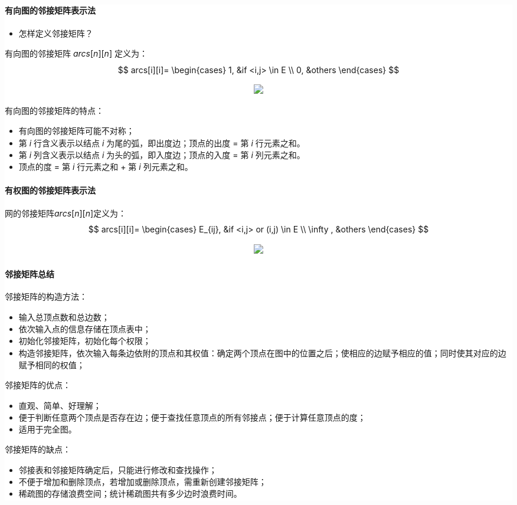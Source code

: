 #### 有向图的邻接矩阵表示法
- 怎样定义邻接矩阵？

有向图的邻接矩阵 $arcs[n][n]$ 定义为：
$$
arcs[i][i]=
\begin{cases}
1, &if <i,j> \in E \\
0, &others 
\end{cases}
$$

<div align="center">
    <img src="https://vista-image.oss-cn-beijing.aliyuncs.com/datastructure/image/图_有向图的邻接矩阵表示法.png"  width="45%"> 
</div>

有向图的邻接矩阵的特点：
  - 有向图的邻接矩阵可能不对称；
  - 第 $i$ 行含义表示以结点 $i$ 为尾的弧，即出度边；顶点的出度 = 第 $i$ 行元素之和。
  - 第 $i$ 列含义表示以结点 $i$ 为头的弧，即入度边；顶点的入度 = 第 $i$ 列元素之和。
  - 顶点的度 = 第 $i$ 行元素之和 + 第 $i$ 列元素之和。

#### 有权图的邻接矩阵表示法
网的邻接矩阵$arcs[n][n]$定义为：
$$
arcs[i][i]=
\begin{cases}
E_{ij}, &if <i,j> or (i,j) \in E \\
\infty , &others 
\end{cases}
$$

<div align="center">
    <img src="https://vista-image.oss-cn-beijing.aliyuncs.com/datastructure/image/图_网的邻接矩阵表示法.png" width="45%">
</div>

#### 邻接矩阵总结
邻接矩阵的构造方法：
  - 输入总顶点数和总边数；
  - 依次输入点的信息存储在顶点表中；
  - 初始化邻接矩阵，初始化每个权限；
  - 构造邻接矩阵，依次输入每条边依附的顶点和其权值：确定两个顶点在图中的位置之后；使相应的边赋予相应的值；同时使其对应的边赋予相同的权值；

邻接矩阵的优点：
  - 直观、简单、好理解；
  - 便于判断任意两个顶点是否存在边；便于查找任意顶点的所有邻接点；便于计算任意顶点的度；
  - 适用于完全图。

邻接矩阵的缺点：
  - 邻接表和邻接矩阵确定后，只能进行修改和查找操作；
  - 不便于增加和删除顶点，若增加或删除顶点，需重新创建邻接矩阵；
  - 稀疏图的存储浪费空间；统计稀疏图共有多少边时浪费时间。
